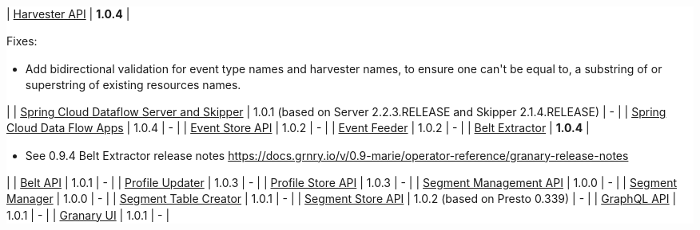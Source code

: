 | [Harvester API](../installation/with-helm/harvester-api/)                                           | **1.0.4**                                                       | <p></p><p>Fixes:</p><ul><li>Add bidirectional validation for event type names and harvester names, to ensure one can't be equal to, a substring of or superstring of existing resources names.</li></ul>                     |
| [Spring Cloud Dataflow Server and Skipper](../installation/with-helm/spring-cloud-data-flow.md)     | 1.0.1 (based on Server 2.2.3.RELEASE and Skipper 2.1.4.RELEASE) | -                                                                                                                                                                                                                            |
| [Spring Cloud Data Flow Apps](../installation/with-helm/harvester-api/getting-started.md)           | 1.0.4                                                           | -                                                                                                                                                                                                                            |
| [Event Store API](../installation/with-helm/event-store-api.md)                                     | 1.0.2                                                           | -                                                                                                                                                                                                                            |
| [Event Feeder](../installation/with-helm/event-feeder.md)                                           | 1.0.2                                                           | -                                                                                                                                                                                                                            |
| [Belt Extractor](../../developer-reference/dataflow/belt-extractor.md)                              | **1.0.4**                                                       | <ul><li>See 0.9.4 Belt Extractor release notes <a href="https://docs.grnry.io/v/0.9-marie/operator-reference/granary-release-notes">https://docs.grnry.io/v/0.9-marie/operator-reference/granary-release-notes</a></li></ul> |
| [Belt API](../installation/with-helm/belt-api.md)                                                   | 1.0.1                                                           | -                                                                                                                                                                                                                            |
| [Profile Updater](../installation/with-helm/profile-updater.md)                                     | 1.0.3                                                           | -                                                                                                                                                                                                                            |
| [Profile Store API](../installation/with-helm/profile-store-api.md)                                 | 1.0.3                                                           | -                                                                                                                                                                                                                            |
| [Segment Management API](../installation/with-helm/segment-creation-api.md)                         | 1.0.0                                                           | -                                                                                                                                                                                                                            |
| [Segment Manager](../installation/with-helm/segment-manager.md)                                     | 1.0.0                                                           | -                                                                                                                                                                                                                            |
| [Segment Table Creator](../../developer-reference/dataflow/segment-store/)                          | 1.0.1                                                           | -                                                                                                                                                                                                                            |
| [Segment Store API](../installation/with-helm/segment-store-api.md)                                 | 1.0.2 (based on Presto 0.339)                                   | -                                                                                                                                                                                                                            |
| [GraphQL API](../installation/with-helm/graphql-api.md)                                             | 1.0.1                                                           | -                                                                                                                                                                                                                            |
| [Granary UI](../installation/with-helm/granary-ui.md)                                               | 1.0.1                                                           | -                                                                                                                                                                                                                            |